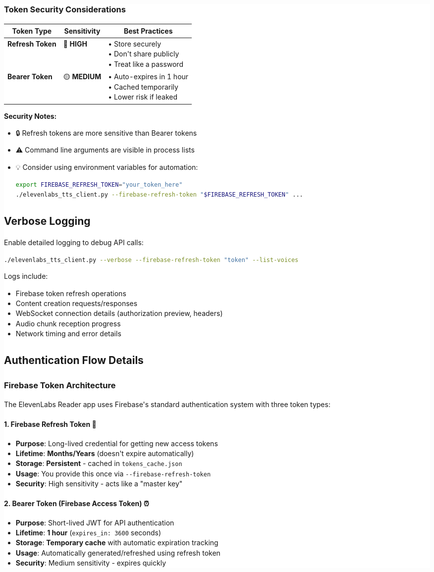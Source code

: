 ### Token Security Considerations

| Token Type        | Sensitivity   | Best Practices                                                             |
| ----------------- | ------------- | -------------------------------------------------------------------------- |
| **Refresh Token** | 🔴 **HIGH**   | • Store securely<br>• Don't share publicly<br>• Treat like a password      |
| **Bearer Token**  | 🟡 **MEDIUM** | • Auto-expires in 1 hour<br>• Cached temporarily<br>• Lower risk if leaked |

**Security Notes:**

- 🔒 Refresh tokens are more sensitive than Bearer tokens
- ⚠️ Command line arguments are visible in process lists
- 💡 Consider using environment variables for automation:

  ```bash
  export FIREBASE_REFRESH_TOKEN="your_token_here"
  ./elevenlabs_tts_client.py --firebase-refresh-token "$FIREBASE_REFRESH_TOKEN" ...
  ```

## Verbose Logging

Enable detailed logging to debug API calls:

```bash
./elevenlabs_tts_client.py --verbose --firebase-refresh-token "token" --list-voices
```

Logs include:

- Firebase token refresh operations
- Content creation requests/responses
- WebSocket connection details (authorization preview, headers)
- Audio chunk reception progress
- Network timing and error details

## Authentication Flow Details

### Firebase Token Architecture

The ElevenLabs Reader app uses Firebase's standard authentication system with three token types:

#### **1. Firebase Refresh Token** 🔑

- **Purpose**: Long-lived credential for getting new access tokens
- **Lifetime**: **Months/Years** (doesn't expire automatically)
- **Storage**: **Persistent** - cached in `tokens_cache.json`
- **Usage**: You provide this once via `--firebase-refresh-token`
- **Security**: High sensitivity - acts like a "master key"

#### **2. Bearer Token (Firebase Access Token)** ⏰

- **Purpose**: Short-lived JWT for API authentication
- **Lifetime**: **1 hour** (`expires_in: 3600` seconds)
- **Storage**: **Temporary cache** with automatic expiration tracking
- **Usage**: Automatically generated/refreshed using refresh token
- **Security**: Medium sensitivity - expires quickly
